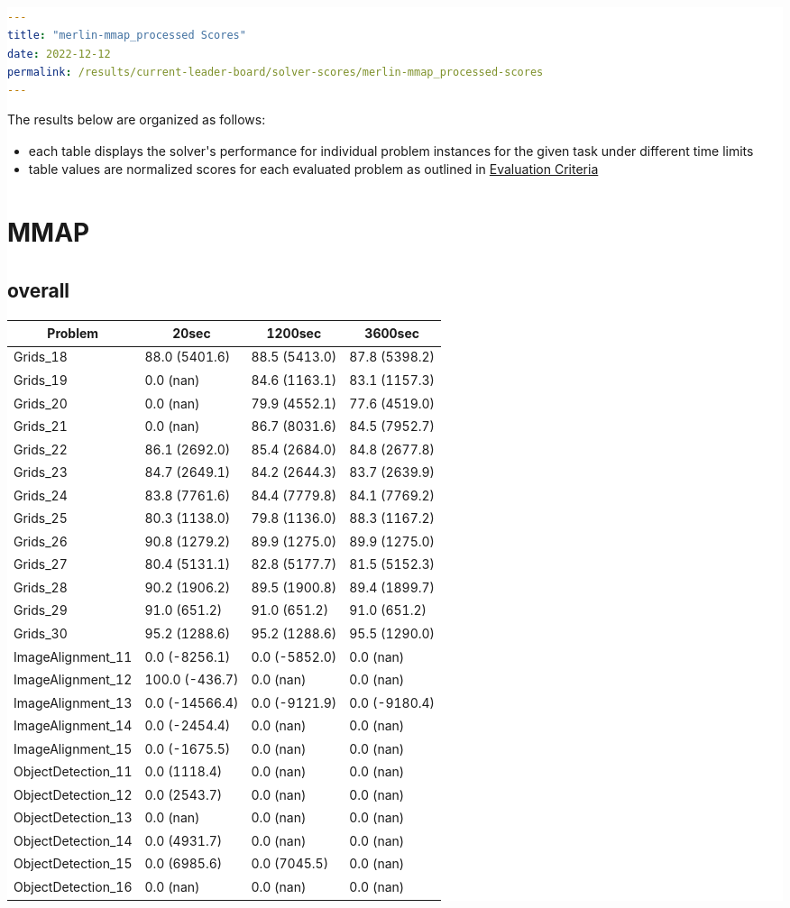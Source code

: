 ```yaml
---
title: "merlin-mmap_processed Scores"
date: 2022-12-12
permalink: /results/current-leader-board/solver-scores/merlin-mmap_processed-scores
---
```




The results below are organized as follows:
- each table displays the solver's performance for individual problem instances for the given task under different time limits
- table values are normalized scores for each evaluated problem as outlined in [Evaluation Criteria](https://uaicompetition.github.io/uci-2022/results/evaluation-criteria/)


# MMAP

## overall

|      Problem       |     20sec      |    1200sec     |    3600sec     |
| ------------------ | -------------- | -------------- | -------------- |
| Grids_18           | 88.0 (5401.6)  | 88.5 (5413.0)  | 87.8 (5398.2)  |
| Grids_19           | 0.0 (nan)      | 84.6 (1163.1)  | 83.1 (1157.3)  |
| Grids_20           | 0.0 (nan)      | 79.9 (4552.1)  | 77.6 (4519.0)  |
| Grids_21           | 0.0 (nan)      | 86.7 (8031.6)  | 84.5 (7952.7)  |
| Grids_22           | 86.1 (2692.0)  | 85.4 (2684.0)  | 84.8 (2677.8)  |
| Grids_23           | 84.7 (2649.1)  | 84.2 (2644.3)  | 83.7 (2639.9)  |
| Grids_24           | 83.8 (7761.6)  | 84.4 (7779.8)  | 84.1 (7769.2)  |
| Grids_25           | 80.3 (1138.0)  | 79.8 (1136.0)  | 88.3 (1167.2)  |
| Grids_26           | 90.8 (1279.2)  | 89.9 (1275.0)  | 89.9 (1275.0)  |
| Grids_27           | 80.4 (5131.1)  | 82.8 (5177.7)  | 81.5 (5152.3)  |
| Grids_28           | 90.2 (1906.2)  | 89.5 (1900.8)  | 89.4 (1899.7)  |
| Grids_29           | 91.0 (651.2)   | 91.0 (651.2)   | 91.0 (651.2)   |
| Grids_30           | 95.2 (1288.6)  | 95.2 (1288.6)  | 95.5 (1290.0)  |
| ImageAlignment_11  | 0.0 (-8256.1)  | 0.0 (-5852.0)  | 0.0 (nan)      |
| ImageAlignment_12  | 100.0 (-436.7) | 0.0 (nan)      | 0.0 (nan)      |
| ImageAlignment_13  | 0.0 (-14566.4) | 0.0 (-9121.9)  | 0.0 (-9180.4)  |
| ImageAlignment_14  | 0.0 (-2454.4)  | 0.0 (nan)      | 0.0 (nan)      |
| ImageAlignment_15  | 0.0 (-1675.5)  | 0.0 (nan)      | 0.0 (nan)      |
| ObjectDetection_11 | 0.0 (1118.4)   | 0.0 (nan)      | 0.0 (nan)      |
| ObjectDetection_12 | 0.0 (2543.7)   | 0.0 (nan)      | 0.0 (nan)      |
| ObjectDetection_13 | 0.0 (nan)      | 0.0 (nan)      | 0.0 (nan)      |
| ObjectDetection_14 | 0.0 (4931.7)   | 0.0 (nan)      | 0.0 (nan)      |
| ObjectDetection_15 | 0.0 (6985.6)   | 0.0 (7045.5)   | 0.0 (nan)      |
| ObjectDetection_16 | 0.0 (nan)      | 0.0 (nan)      | 0.0 (nan)      |